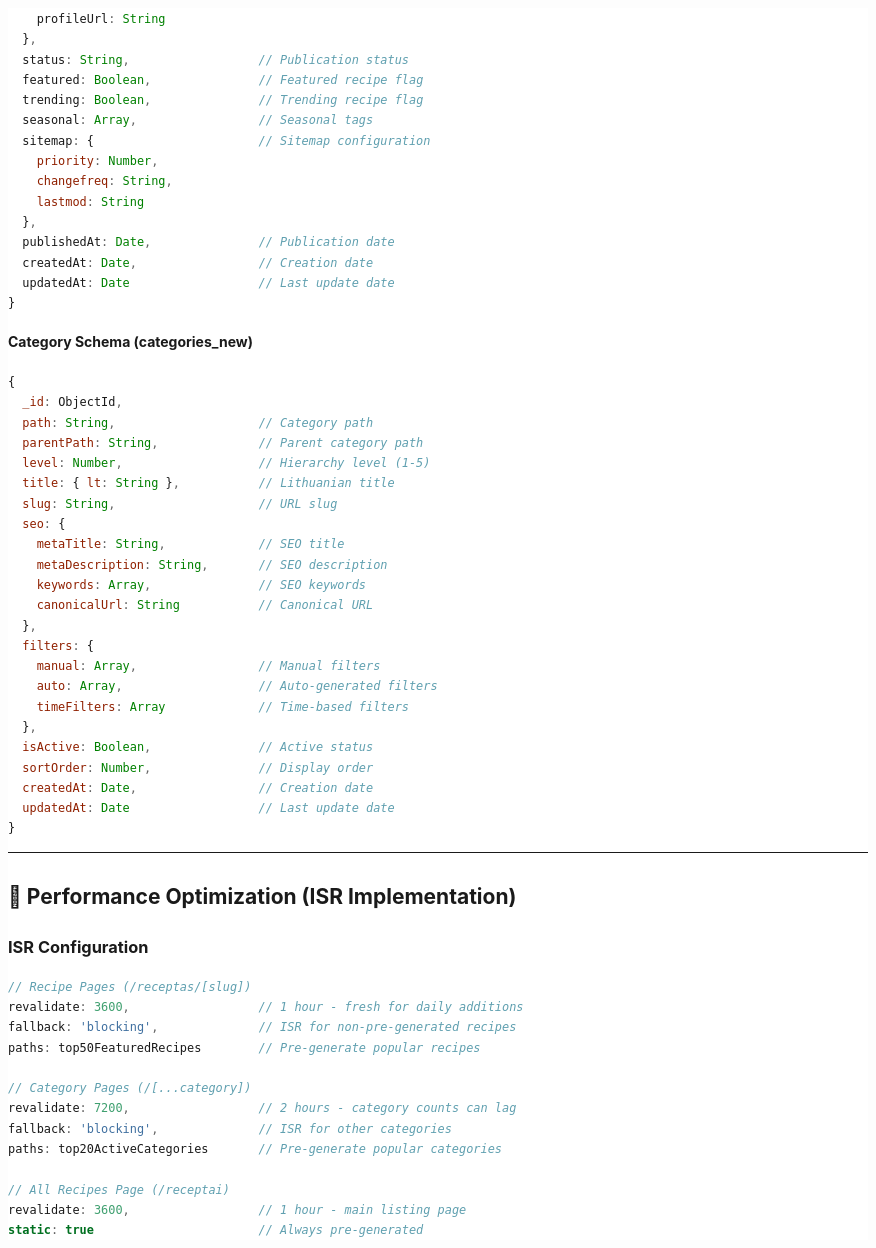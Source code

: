 ```javascript
    profileUrl: String
  },
  status: String,                  // Publication status
  featured: Boolean,               // Featured recipe flag
  trending: Boolean,               // Trending recipe flag
  seasonal: Array,                 // Seasonal tags
  sitemap: {                       // Sitemap configuration
    priority: Number,
    changefreq: String,
    lastmod: String
  },
  publishedAt: Date,               // Publication date
  createdAt: Date,                 // Creation date
  updatedAt: Date                  // Last update date
}
```

#### **Category Schema (categories_new)**
```javascript
{
  _id: ObjectId,
  path: String,                    // Category path
  parentPath: String,              // Parent category path
  level: Number,                   // Hierarchy level (1-5)
  title: { lt: String },           // Lithuanian title
  slug: String,                    // URL slug
  seo: {
    metaTitle: String,             // SEO title
    metaDescription: String,       // SEO description
    keywords: Array,               // SEO keywords
    canonicalUrl: String           // Canonical URL
  },
  filters: {
    manual: Array,                 // Manual filters
    auto: Array,                   // Auto-generated filters
    timeFilters: Array             // Time-based filters
  },
  isActive: Boolean,               // Active status
  sortOrder: Number,               // Display order
  createdAt: Date,                 // Creation date
  updatedAt: Date                  // Last update date
}
```

---

## 🚀 **Performance Optimization (ISR Implementation)**

### **ISR Configuration**
```javascript
// Recipe Pages (/receptas/[slug])
revalidate: 3600,                  // 1 hour - fresh for daily additions
fallback: 'blocking',              // ISR for non-pre-generated recipes
paths: top50FeaturedRecipes        // Pre-generate popular recipes

// Category Pages (/[...category])  
revalidate: 7200,                  // 2 hours - category counts can lag
fallback: 'blocking',              // ISR for other categories
paths: top20ActiveCategories       // Pre-generate popular categories

// All Recipes Page (/receptai)
revalidate: 3600,                  // 1 hour - main listing page
static: true                       // Always pre-generated
```